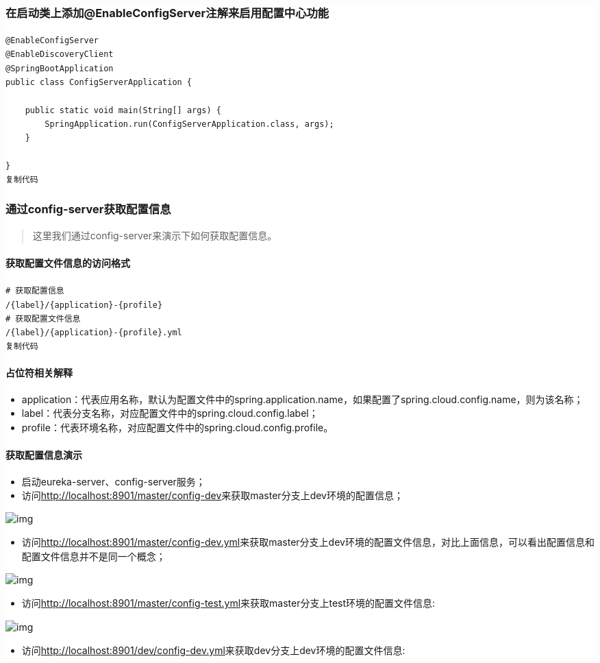 ### 在启动类上添加@EnableConfigServer注解来启用配置中心功能

```
@EnableConfigServer
@EnableDiscoveryClient
@SpringBootApplication
public class ConfigServerApplication {

    public static void main(String[] args) {
        SpringApplication.run(ConfigServerApplication.class, args);
    }

}
复制代码
```

### 通过config-server获取配置信息

> 这里我们通过config-server来演示下如何获取配置信息。

#### 获取配置文件信息的访问格式

```
# 获取配置信息
/{label}/{application}-{profile}
# 获取配置文件信息
/{label}/{application}-{profile}.yml
复制代码
```

#### 占位符相关解释

- application：代表应用名称，默认为配置文件中的spring.application.name，如果配置了spring.cloud.config.name，则为该名称；
- label：代表分支名称，对应配置文件中的spring.cloud.config.label；
- profile：代表环境名称，对应配置文件中的spring.cloud.config.profile。

#### 获取配置信息演示

- 启动eureka-server、config-server服务；
- 访问<http://localhost:8901/master/config-dev>来获取master分支上dev环境的配置信息；

![img](assets/16dca57cf9a7e900)

- 访问<http://localhost:8901/master/config-dev.yml>来获取master分支上dev环境的配置文件信息，对比上面信息，可以看出配置信息和配置文件信息并不是同一个概念；

![img](assets/16dca57cf8d66fbc)

- 访问[http://localhost:8901/master/config-test.yml](http://localhost:8901/dev/config-dev.yml)来获取master分支上test环境的配置文件信息:

![img](assets/16dca57cf96f2f8a)

- 访问<http://localhost:8901/dev/config-dev.yml>来获取dev分支上dev环境的配置文件信息:
